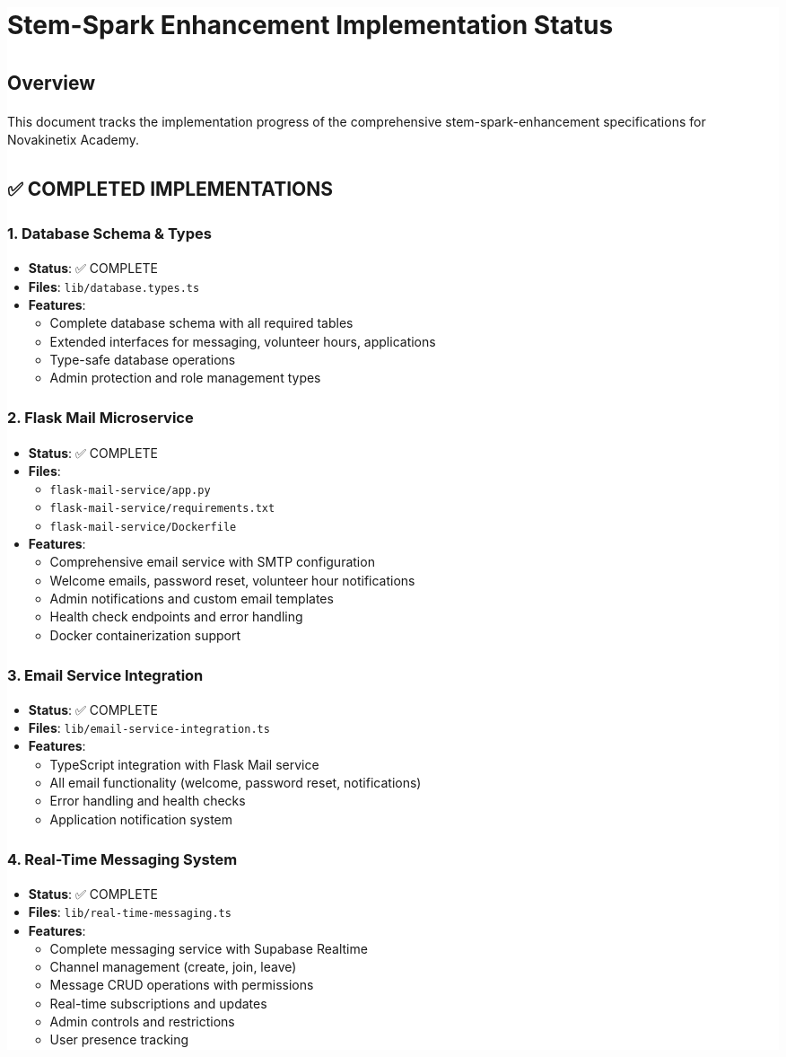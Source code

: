 # Stem-Spark Enhancement Implementation Status

## Overview
This document tracks the implementation progress of the comprehensive stem-spark-enhancement specifications for Novakinetix Academy.

## ✅ COMPLETED IMPLEMENTATIONS

### 1. Database Schema & Types
- **Status**: ✅ COMPLETE
- **Files**: `lib/database.types.ts`
- **Features**:
  - Complete database schema with all required tables
  - Extended interfaces for messaging, volunteer hours, applications
  - Type-safe database operations
  - Admin protection and role management types

### 2. Flask Mail Microservice
- **Status**: ✅ COMPLETE
- **Files**: 
  - `flask-mail-service/app.py`
  - `flask-mail-service/requirements.txt`
  - `flask-mail-service/Dockerfile`
- **Features**:
  - Comprehensive email service with SMTP configuration
  - Welcome emails, password reset, volunteer hour notifications
  - Admin notifications and custom email templates
  - Health check endpoints and error handling
  - Docker containerization support

### 3. Email Service Integration
- **Status**: ✅ COMPLETE
- **Files**: `lib/email-service-integration.ts`
- **Features**:
  - TypeScript integration with Flask Mail service
  - All email functionality (welcome, password reset, notifications)
  - Error handling and health checks
  - Application notification system

### 4. Real-Time Messaging System
- **Status**: ✅ COMPLETE
- **Files**: `lib/real-time-messaging.ts`
- **Features**:
  - Complete messaging service with Supabase Realtime
  - Channel management (create, join, leave)
  - Message CRUD operations with permissions
  - Real-time subscriptions and updates
  - Admin controls and restrictions
  - User presence tracking

